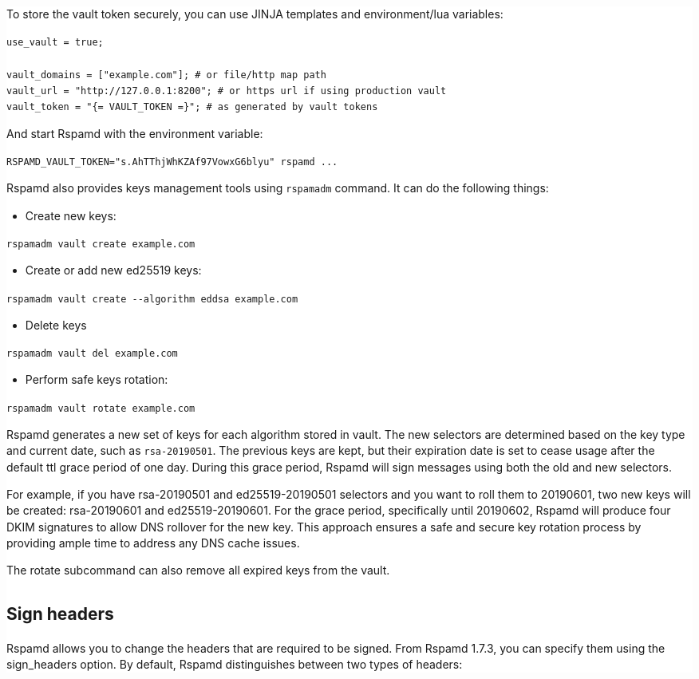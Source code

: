 To store the vault token securely, you can use JINJA templates and environment/lua variables:

~~~ucl
use_vault = true;

vault_domains = ["example.com"]; # or file/http map path
vault_url = "http://127.0.0.1:8200"; # or https url if using production vault
vault_token = "{= VAULT_TOKEN =}"; # as generated by vault tokens
~~~

And start Rspamd with the environment variable:

~~~
RSPAMD_VAULT_TOKEN="s.AhTThjWhKZAf97VowxG6blyu" rspamd ...
~~~

Rspamd also provides keys management tools using `rspamadm` command. It can do the following things:

* Create new keys:

```
rspamadm vault create example.com
```

* Create or add new ed25519 keys:

```
rspamadm vault create --algorithm eddsa example.com
```

* Delete keys

```
rspamadm vault del example.com
```

* Perform safe keys rotation:

```
rspamadm vault rotate example.com
```

Rspamd generates a new set of keys for each algorithm stored in vault. The new selectors are determined based on the key type and current date, such as `rsa-20190501`. The previous keys are kept, but their expiration date is set to cease usage after the default ttl grace period of one day. During this grace period, Rspamd will sign messages using both the old and new selectors.

For example, if you have rsa-20190501 and ed25519-20190501 selectors and you want to roll them to 20190601, two new keys will be created: rsa-20190601 and ed25519-20190601. For the grace period, specifically until 20190602, Rspamd will produce four DKIM signatures to allow DNS rollover for the new key. This approach ensures a safe and secure key rotation process by providing ample time to address any DNS cache issues.

The rotate subcommand can also remove all expired keys from the vault.


## Sign headers
Rspamd allows you to change the headers that are required to be signed. From Rspamd 1.7.3, you can specify them using the sign_headers option. By default, Rspamd distinguishes between two types of headers:
